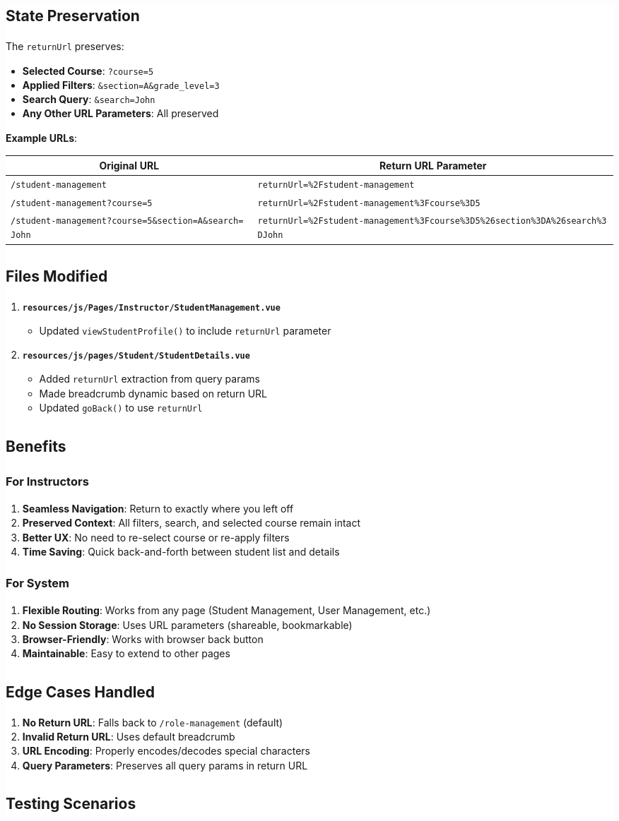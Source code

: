## State Preservation

The `returnUrl` preserves:
- **Selected Course**: `?course=5`
- **Applied Filters**: `&section=A&grade_level=3`
- **Search Query**: `&search=John`
- **Any Other URL Parameters**: All preserved

**Example URLs**:

| Original URL | Return URL Parameter |
|-------------|---------------------|
| `/student-management` | `returnUrl=%2Fstudent-management` |
| `/student-management?course=5` | `returnUrl=%2Fstudent-management%3Fcourse%3D5` |
| `/student-management?course=5&section=A&search=John` | `returnUrl=%2Fstudent-management%3Fcourse%3D5%26section%3DA%26search%3DJohn` |

## Files Modified

1. **`resources/js/Pages/Instructor/StudentManagement.vue`**
   - Updated `viewStudentProfile()` to include `returnUrl` parameter
   
2. **`resources/js/pages/Student/StudentDetails.vue`**
   - Added `returnUrl` extraction from query params
   - Made breadcrumb dynamic based on return URL
   - Updated `goBack()` to use `returnUrl`

## Benefits

### For Instructors
1. **Seamless Navigation**: Return to exactly where you left off
2. **Preserved Context**: All filters, search, and selected course remain intact
3. **Better UX**: No need to re-select course or re-apply filters
4. **Time Saving**: Quick back-and-forth between student list and details

### For System
1. **Flexible Routing**: Works from any page (Student Management, User Management, etc.)
2. **No Session Storage**: Uses URL parameters (shareable, bookmarkable)
3. **Browser-Friendly**: Works with browser back button
4. **Maintainable**: Easy to extend to other pages

## Edge Cases Handled

1. **No Return URL**: Falls back to `/role-management` (default)
2. **Invalid Return URL**: Uses default breadcrumb
3. **URL Encoding**: Properly encodes/decodes special characters
4. **Query Parameters**: Preserves all query params in return URL

## Testing Scenarios
